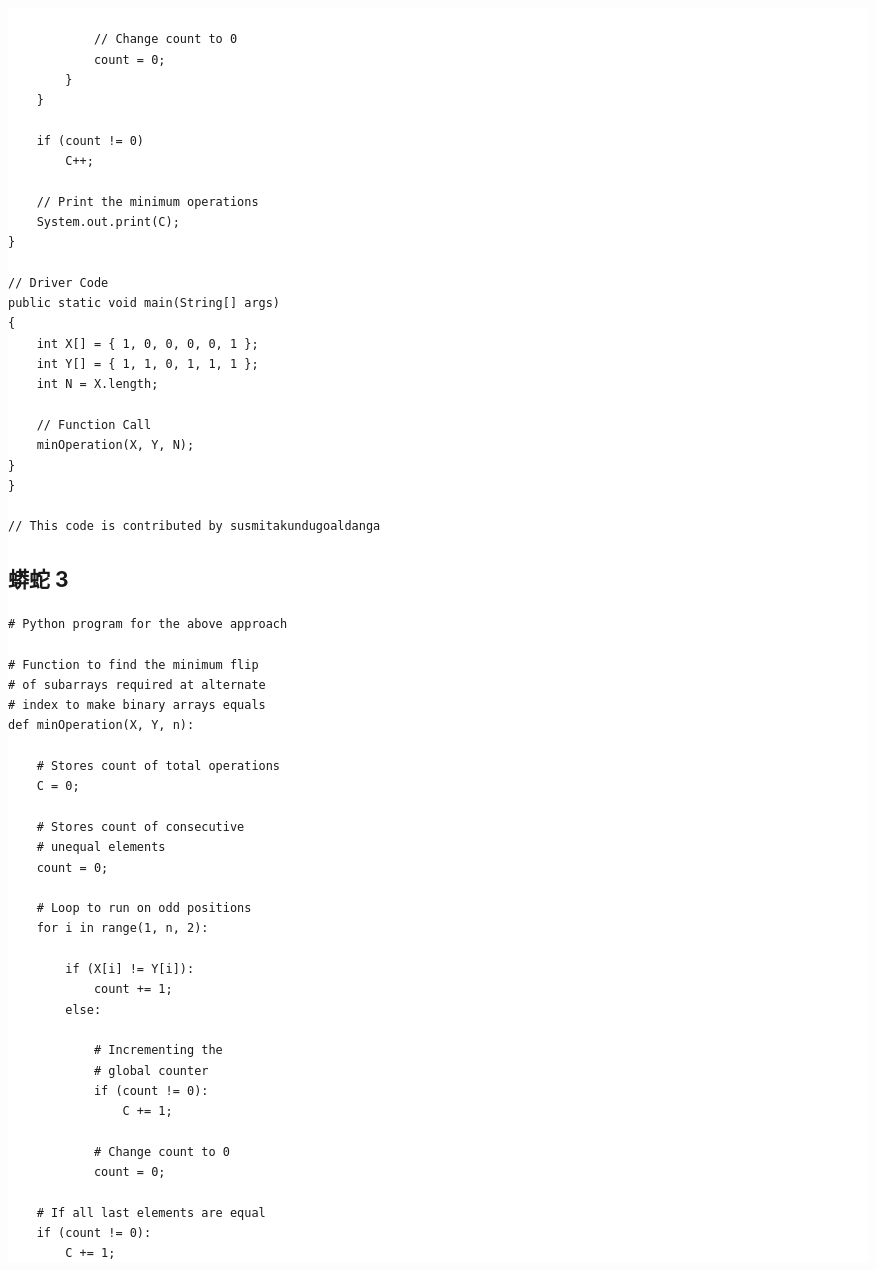 ```

            // Change count to 0
            count = 0;
        }
    }

    if (count != 0)
        C++;

    // Print the minimum operations
    System.out.print(C);
}

// Driver Code
public static void main(String[] args)
{
    int X[] = { 1, 0, 0, 0, 0, 1 };
    int Y[] = { 1, 1, 0, 1, 1, 1 };
    int N = X.length;

    // Function Call
    minOperation(X, Y, N);
}
}

// This code is contributed by susmitakundugoaldanga
```

## 蟒蛇 3

```
# Python program for the above approach

# Function to find the minimum flip
# of subarrays required at alternate
# index to make binary arrays equals
def minOperation(X, Y, n):

    # Stores count of total operations
    C = 0;

    # Stores count of consecutive
    # unequal elements
    count = 0;

    # Loop to run on odd positions
    for i in range(1, n, 2):

        if (X[i] != Y[i]):
            count += 1;
        else:

            # Incrementing the
            # global counter
            if (count != 0):
                C += 1;

            # Change count to 0
            count = 0;

    # If all last elements are equal
    if (count != 0):
        C += 1;
```